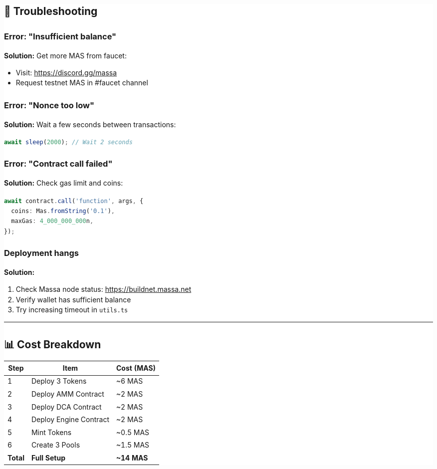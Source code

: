 
## 🐛 Troubleshooting

### Error: "Insufficient balance"

**Solution:** Get more MAS from faucet:
- Visit: https://discord.gg/massa
- Request testnet MAS in #faucet channel

### Error: "Nonce too low"

**Solution:** Wait a few seconds between transactions:

```typescript
await sleep(2000); // Wait 2 seconds
```

### Error: "Contract call failed"

**Solution:** Check gas limit and coins:

```typescript
await contract.call('function', args, {
  coins: Mas.fromString('0.1'),
  maxGas: 4_000_000_000n,
});
```

### Deployment hangs

**Solution:**
1. Check Massa node status: https://buildnet.massa.net
2. Verify wallet has sufficient balance
3. Try increasing timeout in `utils.ts`

---

## 📊 Cost Breakdown

| Step | Item | Cost (MAS) |
|------|------|-----------|
| 1 | Deploy 3 Tokens | ~6 MAS |
| 2 | Deploy AMM Contract | ~2 MAS |
| 3 | Deploy DCA Contract | ~2 MAS |
| 4 | Deploy Engine Contract | ~2 MAS |
| 5 | Mint Tokens | ~0.5 MAS |
| 6 | Create 3 Pools | ~1.5 MAS |
| **Total** | **Full Setup** | **~14 MAS** |
